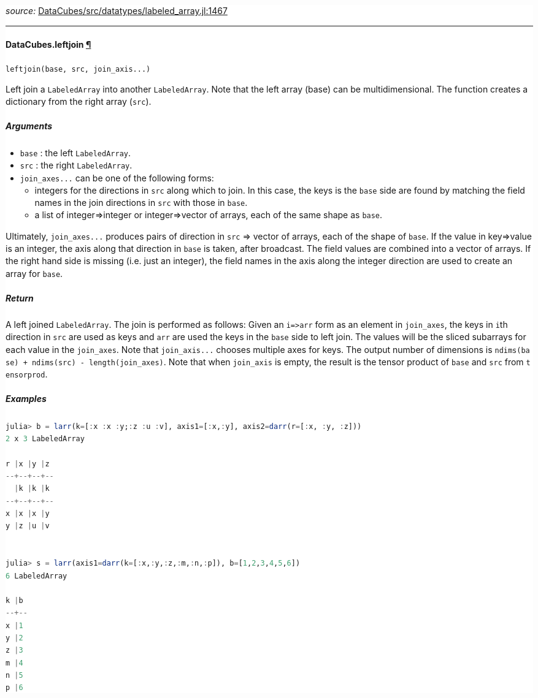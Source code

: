 

*source:*
[DataCubes/src/datatypes/labeled_array.jl:1467](https://github.com/c-s/DataCubes.jl/tree/ba0f67df1b44007b9adbe472e3f22ca21343ae7e/src/datatypes/labeled_array.jl#L1467)

---

<a id="function__leftjoin.1" class="lexicon_definition"></a>
#### DataCubes.leftjoin [¶](#function__leftjoin.1)

`leftjoin(base, src, join_axis...)`

Left join a `LabeledArray` into another `LabeledArray`.
Note that the left array (base) can be multidimensional. The function creates a dictionary from the right array (`src`).

##### Arguments

* `base` : the left `LabeledArray`.
* `src` : the right `LabeledArray`.
* `join_axes...` can be one of the following forms:
    * integers for the directions in `src` along which to join. In this case, the keys is the `base` side are found by matching the field names in the join directions in `src` with those in `base`.
    * a list of integer=>integer or integer=>vector of arrays, each of the same shape as `base`.

Ultimately, `join_axes...` produces pairs of direction in `src` => vector of arrays, each of the shape of `base`. If the value in key=>value is an integer, the axis along that direction in `base` is taken, after broadcast. The field values are combined into a vector of arrays. If the right hand side is missing (i.e. just an integer), the field names in the axis along the integer direction are used to create an array for `base`.

##### Return

A left joined `LabeledArray`. The join is performed as follows: Given an `i=>arr` form as an element in `join_axes`, the keys in `i`th direction in `src` are used as keys and `arr` are used the keys in the `base` side to left join. The values will be the sliced subarrays for each value in the `join_axes`. Note that `join_axis...` chooses multiple axes for keys.
The output number of dimensions is `ndims(base) + ndims(src) - length(join_axes)`.
Note that when `join_axis` is empty, the result is the tensor product of `base` and `src` from `tensorprod`.

##### Examples

```julia
julia> b = larr(k=[:x :x :y;:z :u :v], axis1=[:x,:y], axis2=darr(r=[:x, :y, :z]))
2 x 3 LabeledArray

r |x |y |z 
--+--+--+--
  |k |k |k 
--+--+--+--
x |x |x |y 
y |z |u |v 


julia> s = larr(axis1=darr(k=[:x,:y,:z,:m,:n,:p]), b=[1,2,3,4,5,6])
6 LabeledArray

k |b 
--+--
x |1 
y |2 
z |3 
m |4 
n |5 
p |6 

```